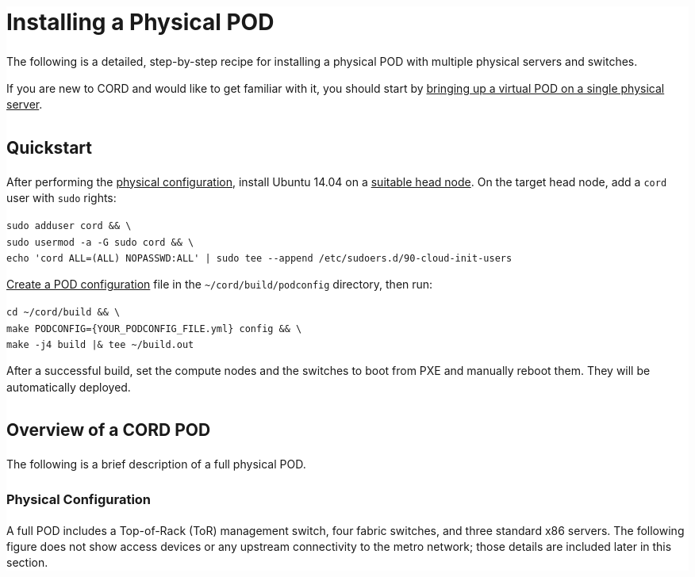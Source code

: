 # Installing a Physical POD

The following is a detailed, step-by-step recipe for installing a physical POD
with multiple physical servers and switches.

If you are new to CORD and would like to get familiar with it, you should start
by [bringing up a virtual POD on a single physical server](install_virtual.md).

## Quickstart

After performing the [physical configuration](#physical-configuration), install
Ubuntu 14.04 on a [suitable head node](#detailed-requirements). On the target
head node, add a `cord` user with `sudo` rights:

```
sudo adduser cord && \
sudo usermod -a -G sudo cord && \
echo 'cord ALL=(ALL) NOPASSWD:ALL' | sudo tee --append /etc/sudoers.d/90-cloud-init-users
```

[Create a POD configuration](install.md#pod-config) file in the
`~/cord/build/podconfig` directory, then run:

```
cd ~/cord/build && \
make PODCONFIG={YOUR_PODCONFIG_FILE.yml} config && \
make -j4 build |& tee ~/build.out
```

After a successful build, set the compute nodes and the switches to boot from
PXE and manually reboot them. They will be automatically deployed.

## Overview of a CORD POD

The following is a brief description of a full physical POD.

### Physical Configuration

A full POD includes a Top-of-Rack (ToR) management switch, four fabric
switches, and three standard x86 servers.  The following figure does not show
access devices or any upstream connectivity to the metro network; those details
are included later in this section.
